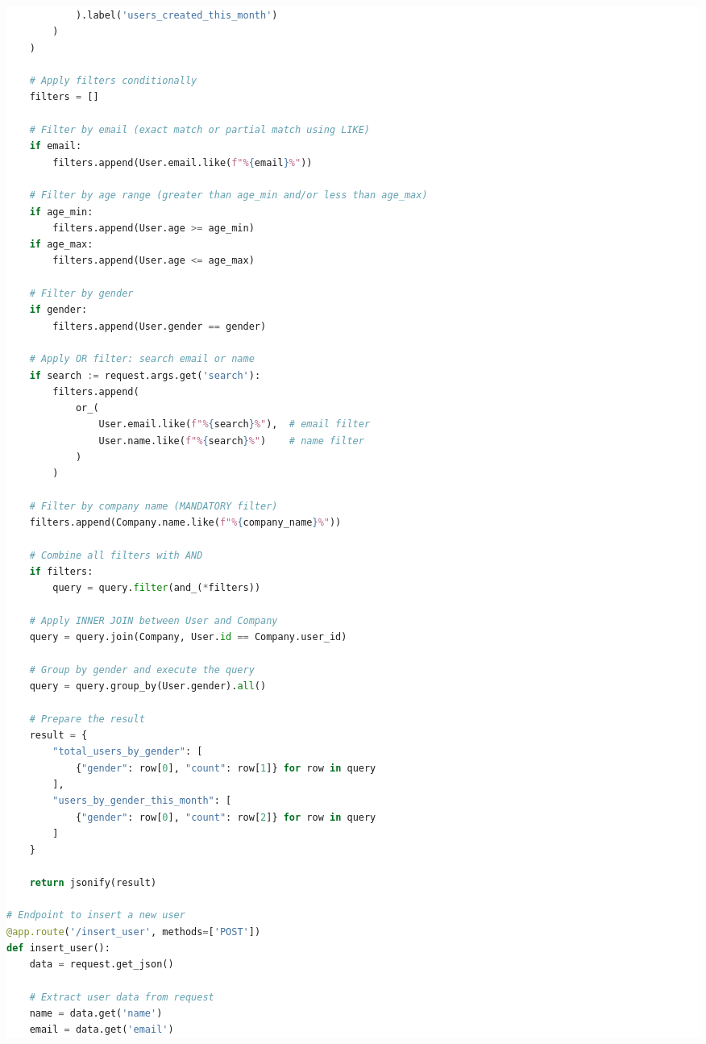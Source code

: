 ```python
            ).label('users_created_this_month')
        )
    )
    
    # Apply filters conditionally
    filters = []

    # Filter by email (exact match or partial match using LIKE)
    if email:
        filters.append(User.email.like(f"%{email}%"))
    
    # Filter by age range (greater than age_min and/or less than age_max)
    if age_min:
        filters.append(User.age >= age_min)
    if age_max:
        filters.append(User.age <= age_max)
    
    # Filter by gender
    if gender:
        filters.append(User.gender == gender)

    # Apply OR filter: search email or name
    if search := request.args.get('search'):
        filters.append(
            or_(
                User.email.like(f"%{search}%"),  # email filter
                User.name.like(f"%{search}%")    # name filter
            )
        )

    # Filter by company name (MANDATORY filter)
    filters.append(Company.name.like(f"%{company_name}%"))

    # Combine all filters with AND
    if filters:
        query = query.filter(and_(*filters))

    # Apply INNER JOIN between User and Company
    query = query.join(Company, User.id == Company.user_id)

    # Group by gender and execute the query
    query = query.group_by(User.gender).all()

    # Prepare the result
    result = {
        "total_users_by_gender": [
            {"gender": row[0], "count": row[1]} for row in query
        ],
        "users_by_gender_this_month": [
            {"gender": row[0], "count": row[2]} for row in query
        ]
    }

    return jsonify(result)

# Endpoint to insert a new user
@app.route('/insert_user', methods=['POST'])
def insert_user():
    data = request.get_json()

    # Extract user data from request
    name = data.get('name')
    email = data.get('email')
```